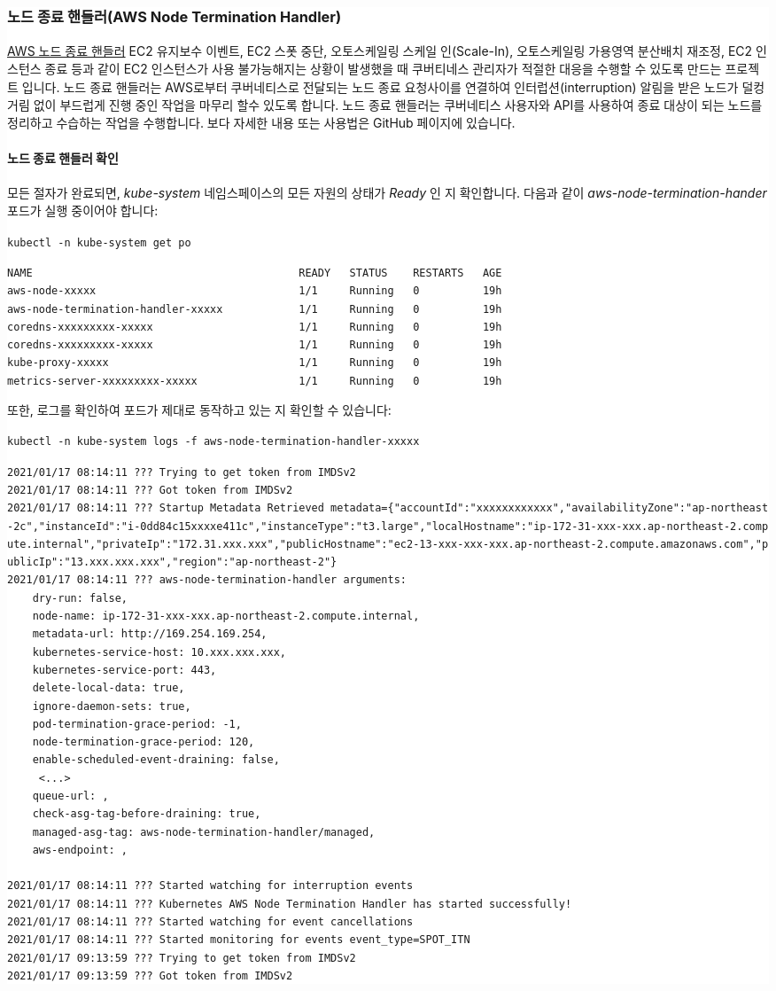 ### 노드 종료 핸들러(AWS Node Termination Handler)
[AWS 노드 종료 핸들러](https://github.com/aws/aws-node-termination-handler) EC2 유지보수 이벤트, EC2 스폿 중단, 오토스케일링 스케일 인(Scale-In), 오토스케일링 가용영역 분산배치 재조정, EC2 인스턴스 종료 등과 같이 EC2 인스턴스가 사용 불가능해지는 상황이 발생했을 때 쿠버티네스 관리자가 적절한 대응을 수행할 수 있도록 만드는 프로젝트 입니다. 노드 종료 핸들러는 AWS로부터 쿠버네티스로 전달되는 노드 종료 요청사이를 연결하여 인터럽션(interruption) 알림을 받은 노드가 덜컹거림 없이 부드럽게 진행 중인 작업을 마무리 할수 있도록 합니다. 노드 종료 핸들러는 쿠버네티스 사용자와 API를 사용하여 종료 대상이 되는 노드를 정리하고 수습하는 작업을 수행합니다. 보다 자세한 내용 또는 사용법은 GitHub 페이지에 있습니다.

#### 노드 종료 핸들러 확인
모든 절자가 완료되면, *kube-system* 네임스페이스의 모든 자원의 상태가 *Ready* 인 지 확인합니다. 다음과 같이 *aws-node-termination-hander* 포드가 실행 중이어야 합니다:
```
kubectl -n kube-system get po
```
```
NAME                                          READY   STATUS    RESTARTS   AGE
aws-node-xxxxx                                1/1     Running   0          19h
aws-node-termination-handler-xxxxx            1/1     Running   0          19h
coredns-xxxxxxxxx-xxxxx                       1/1     Running   0          19h
coredns-xxxxxxxxx-xxxxx                       1/1     Running   0          19h
kube-proxy-xxxxx                              1/1     Running   0          19h
metrics-server-xxxxxxxxx-xxxxx                1/1     Running   0          19h
```

또한, 로그를 확인하여 포드가 제대로 동작하고 있는 지 확인할 수 있습니다:
```
kubectl -n kube-system logs -f aws-node-termination-handler-xxxxx
```
```
2021/01/17 08:14:11 ??? Trying to get token from IMDSv2
2021/01/17 08:14:11 ??? Got token from IMDSv2
2021/01/17 08:14:11 ??? Startup Metadata Retrieved metadata={"accountId":"xxxxxxxxxxxx","availabilityZone":"ap-northeast-2c","instanceId":"i-0dd84c15xxxxe411c","instanceType":"t3.large","localHostname":"ip-172-31-xxx-xxx.ap-northeast-2.compute.internal","privateIp":"172.31.xxx.xxx","publicHostname":"ec2-13-xxx-xxx-xxx.ap-northeast-2.compute.amazonaws.com","publicIp":"13.xxx.xxx.xxx","region":"ap-northeast-2"}
2021/01/17 08:14:11 ??? aws-node-termination-handler arguments:
	dry-run: false,
	node-name: ip-172-31-xxx-xxx.ap-northeast-2.compute.internal,
	metadata-url: http://169.254.169.254,
	kubernetes-service-host: 10.xxx.xxx.xxx,
	kubernetes-service-port: 443,
	delete-local-data: true,
	ignore-daemon-sets: true,
	pod-termination-grace-period: -1,
	node-termination-grace-period: 120,
	enable-scheduled-event-draining: false,
     <...>
	queue-url: ,
	check-asg-tag-before-draining: true,
	managed-asg-tag: aws-node-termination-handler/managed,
	aws-endpoint: ,

2021/01/17 08:14:11 ??? Started watching for interruption events
2021/01/17 08:14:11 ??? Kubernetes AWS Node Termination Handler has started successfully!
2021/01/17 08:14:11 ??? Started watching for event cancellations
2021/01/17 08:14:11 ??? Started monitoring for events event_type=SPOT_ITN
2021/01/17 09:13:59 ??? Trying to get token from IMDSv2
2021/01/17 09:13:59 ??? Got token from IMDSv2
```
